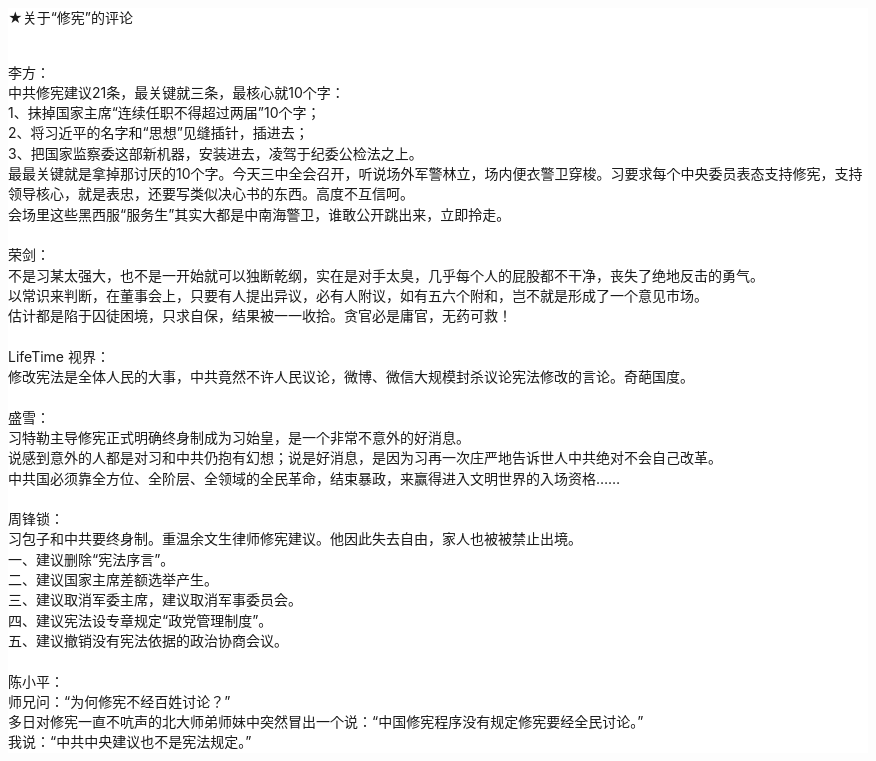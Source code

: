   ★关于“修宪”的评论
  </h2>
  <br/>
  李方：
  <br/>
  中共修宪建议21条，最关键就三条，最核心就10个字：
  <br/>
  1、抹掉国家主席“连续任职不得超过两届”10个字；
  <br/>
  2、将习近平的名字和“思想”见缝插针，插进去；
  <br/>
  3、把国家监察委这部新机器，安装进去，凌驾于纪委公检法之上。
  <br/>
  最最关键就是拿掉那讨厌的10个字。今天三中全会召开，听说场外军警林立，场内便衣警卫穿梭。习要求每个中央委员表态支持修宪，支持领导核心，就是表忠，还要写类似决心书的东西。高度不互信呵。
  <br/>
  会场里这些黑西服“服务生”其实大都是中南海警卫，谁敢公开跳出来，立即拎走。
  <br/>
  <br/>
  荣剑：
  <br/>
  不是习某太强大，也不是一开始就可以独断乾纲，实在是对手太臭，几乎每个人的屁股都不干净，丧失了绝地反击的勇气。
  <br/>
  以常识来判断，在董事会上，只要有人提出异议，必有人附议，如有五六个附和，岂不就是形成了一个意见市场。
  <br/>
  估计都是陷于囚徒困境，只求自保，结果被一一收拾。贪官必是庸官，无药可救！
  <br/>
  <br/>
  LifeTime 视界‏：
  <br/>
  修改宪法是全体人民的大事，中共竟然不许人民议论，微博、微信大规模封杀议论宪法修改的言论。奇葩国度。
  <br/>
  <br/>
  盛雪：
  <br/>
  习特勒主导修宪正式明确终身制成为习始皇，是一个非常不意外的好消息。
  <br/>
  说感到意外的人都是对习和中共仍抱有幻想；说是好消息，是因为习再一次庄严地告诉世人中共绝对不会自己改革。
  <br/>
  中共国必须靠全方位、全阶层、全领域的全民革命，结束暴政，来赢得进入文明世界的入场资格……
  <br/>
  <br/>
  周锋锁：
  <br/>
  习包子和中共要终身制。重温余文生律师修宪建议。他因此失去自由，家人也被被禁止出境。
  <br/>
  一、建议删除“宪法序言”。
  <br/>
  二、建议国家主席差额选举产生。
  <br/>
  三、建议取消军委主席，建议取消军事委员会。
  <br/>
  四、建议宪法设专章规定“政党管理制度”。
  <br/>
  五、建议撤销没有宪法依据的政治协商会议。
  <br/>
  <br/>
  陈小平：
  <br/>
  师兄问：“为何修宪不经百姓讨论？”
  <br/>
  多日对修宪一直不吭声的北大师弟师妹中突然冒出一个说：“中国修宪程序没有规定修宪要经全民讨论。”
  <br/>
  我说：“中共中央建议也不是宪法规定。”
  <br/>